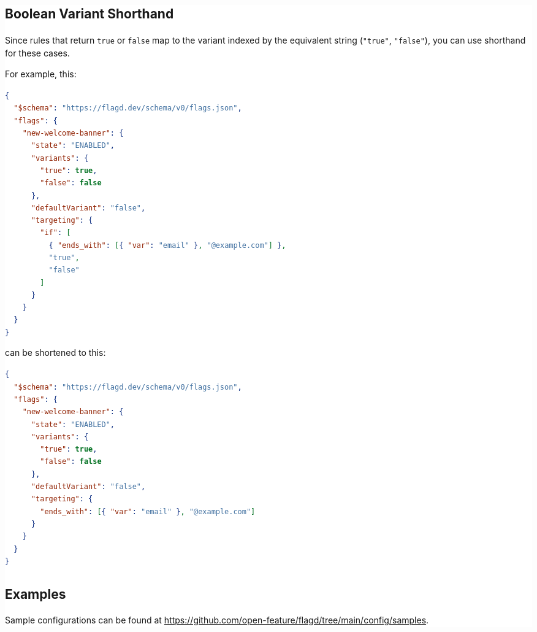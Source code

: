 ## Boolean Variant Shorthand

Since rules that return `true` or `false` map to the variant indexed by the equivalent string (`"true"`, `"false"`), you can use shorthand for these cases.

For example, this:

```json
{
  "$schema": "https://flagd.dev/schema/v0/flags.json",
  "flags": {
    "new-welcome-banner": {
      "state": "ENABLED",
      "variants": {
        "true": true,
        "false": false
      },
      "defaultVariant": "false",
      "targeting": { 
        "if": [
          { "ends_with": [{ "var": "email" }, "@example.com"] },
          "true",
          "false"
        ]
      }
    }
  }
}
```

can be shortened to this:

```json
{
  "$schema": "https://flagd.dev/schema/v0/flags.json",
  "flags": {
    "new-welcome-banner": {
      "state": "ENABLED",
      "variants": {
        "true": true,
        "false": false
      },
      "defaultVariant": "false",
      "targeting": { 
        "ends_with": [{ "var": "email" }, "@example.com"]
      }
    }
  }
}
```

## Examples

Sample configurations can be found at <https://github.com/open-feature/flagd/tree/main/config/samples>.
